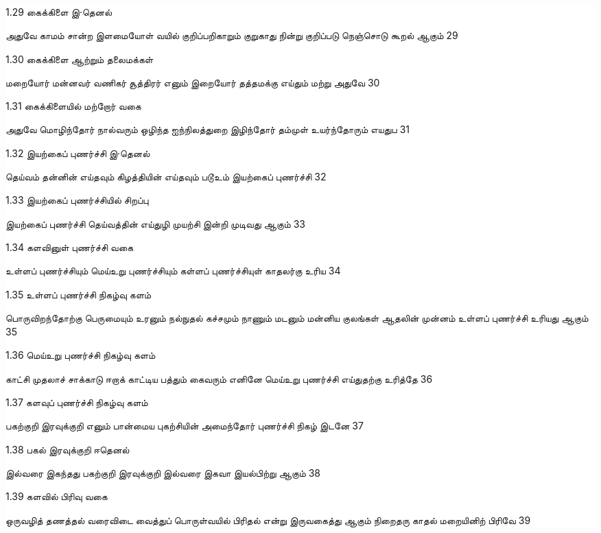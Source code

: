 1.29 கைக்கிளை இ·தெனல்

அதுவே
காமம் சான்ற இளமையோள் வயில்
குறிப்பறிகாறும் குறுகாது நின்று
குறிப்படு நெஞ்சொடு கூறல் ஆகும் 29

1.30 கைக்கிளை ஆற்றும் தலைமக்கள்

மறையோர் மன்னவர் வணிகர் சூத்திரர் எனும்
இறையோர் தத்தமக்கு எய்தும் மற்று அதுவே 30

1.31 கைக்கிளையில் மற்றோர் வகை

அதுவே
மொழிந்தோர் நால்வரும் ஒழிந்த ஐந்நிலத்துறை
இழிந்தோர் தம்முள் உயர்ந்தோரும் எயதுப 31

1.32 இயற்கைப் புணர்ச்சி இ·தெனல்

தெய்வம் தன்னின் எய்தவும் கிழத்தியின்
எய்தவும் படூஉம் இயற்கைப் புணர்ச்சி 32

1.33 இயற்கைப் புணர்ச்சியில் சிறப்பு

இயற்கைப் புணர்ச்சி தெய்வத்தின் எய்துழி
முயற்சி இன்றி முடிவது ஆகும் 33

1.34 களவினுள் புணர்ச்சி வகை

உள்ளப் புணர்ச்சியும் மெய்உறு புணர்ச்சியும்
கள்ளப் புணர்ச்சியுள் காதலர்கு உரிய 34

1.35 உள்ளப் புணர்ச்சி நிகழ்வு களம்

பொருவிறந்தோற்கு பெருமையும் உரனும்
நல்நுதல் கச்சமும் நாணும் மடனும்
மன்னிய குலங்கள் ஆதலின் முன்னம்
உள்ளப் புணர்ச்சி உரியது ஆகும் 35

1.36 மெய்உறு புணர்ச்சி நிகழ்வு களம்

காட்சி முதலாச் சாக்காடு ஈறாக்
காட்டிய பத்தும் கைவரும் எனினே
மெய்உறு புணர்ச்சி எய்துதற்கு உரித்தே 36

1.37 களவுப் புணர்ச்சி நிகழ்வு களம்

பகற்குறி இரவுக்குறி எனும் பான்மைய
புகற்சியின் அமைந்தோர் புணர்ச்சி நிகழ் இடனே 37

1.38 பகல் இரவுக்குறி ஈதெனல்

இல்வரை இகந்தது பகற்குறி இரவுக்குறி
இல்வரை இகவா இயல்பிற்று ஆகும் 38

1.39 களவில் பிரிவு வகை

ஒருவழித் தணத்தல் வரைவிடை வைத்துப்
பொருள்வயில் பிரிதல் என்று இருவகைத்து ஆகும்
நிறைதரு காதல் மறையினிற் பிரிவே 39
